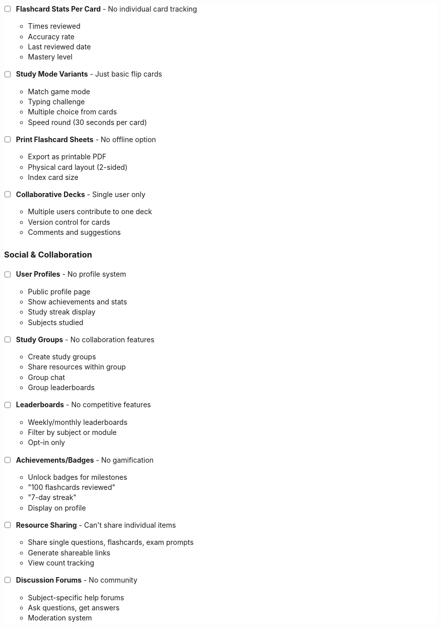 - [ ] **Flashcard Stats Per Card** - No individual card tracking
  - Times reviewed
  - Accuracy rate
  - Last reviewed date
  - Mastery level

- [ ] **Study Mode Variants** - Just basic flip cards
  - Match game mode
  - Typing challenge
  - Multiple choice from cards
  - Speed round (30 seconds per card)

- [ ] **Print Flashcard Sheets** - No offline option
  - Export as printable PDF
  - Physical card layout (2-sided)
  - Index card size

- [ ] **Collaborative Decks** - Single user only
  - Multiple users contribute to one deck
  - Version control for cards
  - Comments and suggestions

### Social & Collaboration
- [ ] **User Profiles** - No profile system
  - Public profile page
  - Show achievements and stats
  - Study streak display
  - Subjects studied

- [ ] **Study Groups** - No collaboration features
  - Create study groups
  - Share resources within group
  - Group chat
  - Group leaderboards

- [ ] **Leaderboards** - No competitive features
  - Weekly/monthly leaderboards
  - Filter by subject or module
  - Opt-in only

- [ ] **Achievements/Badges** - No gamification
  - Unlock badges for milestones
  - "100 flashcards reviewed"
  - "7-day streak"
  - Display on profile

- [ ] **Resource Sharing** - Can't share individual items
  - Share single questions, flashcards, exam prompts
  - Generate shareable links
  - View count tracking

- [ ] **Discussion Forums** - No community
  - Subject-specific help forums
  - Ask questions, get answers
  - Moderation system
